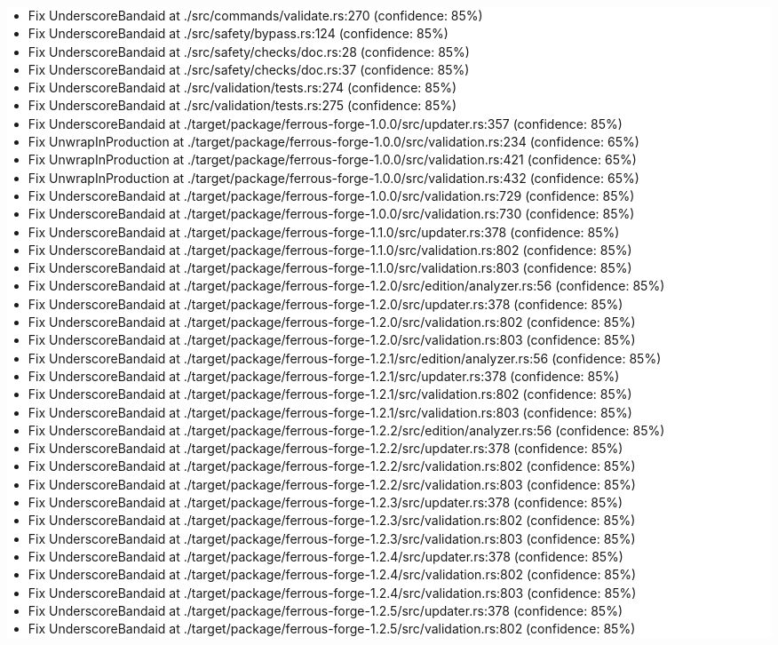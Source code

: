 - Fix UnderscoreBandaid at ./src/commands/validate.rs:270 (confidence: 85%)
- Fix UnderscoreBandaid at ./src/safety/bypass.rs:124 (confidence: 85%)
- Fix UnderscoreBandaid at ./src/safety/checks/doc.rs:28 (confidence: 85%)
- Fix UnderscoreBandaid at ./src/safety/checks/doc.rs:37 (confidence: 85%)
- Fix UnderscoreBandaid at ./src/validation/tests.rs:274 (confidence: 85%)
- Fix UnderscoreBandaid at ./src/validation/tests.rs:275 (confidence: 85%)
- Fix UnderscoreBandaid at ./target/package/ferrous-forge-1.0.0/src/updater.rs:357 (confidence: 85%)
- Fix UnwrapInProduction at ./target/package/ferrous-forge-1.0.0/src/validation.rs:234 (confidence: 65%)
- Fix UnwrapInProduction at ./target/package/ferrous-forge-1.0.0/src/validation.rs:421 (confidence: 65%)
- Fix UnwrapInProduction at ./target/package/ferrous-forge-1.0.0/src/validation.rs:432 (confidence: 65%)
- Fix UnderscoreBandaid at ./target/package/ferrous-forge-1.0.0/src/validation.rs:729 (confidence: 85%)
- Fix UnderscoreBandaid at ./target/package/ferrous-forge-1.0.0/src/validation.rs:730 (confidence: 85%)
- Fix UnderscoreBandaid at ./target/package/ferrous-forge-1.1.0/src/updater.rs:378 (confidence: 85%)
- Fix UnderscoreBandaid at ./target/package/ferrous-forge-1.1.0/src/validation.rs:802 (confidence: 85%)
- Fix UnderscoreBandaid at ./target/package/ferrous-forge-1.1.0/src/validation.rs:803 (confidence: 85%)
- Fix UnderscoreBandaid at ./target/package/ferrous-forge-1.2.0/src/edition/analyzer.rs:56 (confidence: 85%)
- Fix UnderscoreBandaid at ./target/package/ferrous-forge-1.2.0/src/updater.rs:378 (confidence: 85%)
- Fix UnderscoreBandaid at ./target/package/ferrous-forge-1.2.0/src/validation.rs:802 (confidence: 85%)
- Fix UnderscoreBandaid at ./target/package/ferrous-forge-1.2.0/src/validation.rs:803 (confidence: 85%)
- Fix UnderscoreBandaid at ./target/package/ferrous-forge-1.2.1/src/edition/analyzer.rs:56 (confidence: 85%)
- Fix UnderscoreBandaid at ./target/package/ferrous-forge-1.2.1/src/updater.rs:378 (confidence: 85%)
- Fix UnderscoreBandaid at ./target/package/ferrous-forge-1.2.1/src/validation.rs:802 (confidence: 85%)
- Fix UnderscoreBandaid at ./target/package/ferrous-forge-1.2.1/src/validation.rs:803 (confidence: 85%)
- Fix UnderscoreBandaid at ./target/package/ferrous-forge-1.2.2/src/edition/analyzer.rs:56 (confidence: 85%)
- Fix UnderscoreBandaid at ./target/package/ferrous-forge-1.2.2/src/updater.rs:378 (confidence: 85%)
- Fix UnderscoreBandaid at ./target/package/ferrous-forge-1.2.2/src/validation.rs:802 (confidence: 85%)
- Fix UnderscoreBandaid at ./target/package/ferrous-forge-1.2.2/src/validation.rs:803 (confidence: 85%)
- Fix UnderscoreBandaid at ./target/package/ferrous-forge-1.2.3/src/updater.rs:378 (confidence: 85%)
- Fix UnderscoreBandaid at ./target/package/ferrous-forge-1.2.3/src/validation.rs:802 (confidence: 85%)
- Fix UnderscoreBandaid at ./target/package/ferrous-forge-1.2.3/src/validation.rs:803 (confidence: 85%)
- Fix UnderscoreBandaid at ./target/package/ferrous-forge-1.2.4/src/updater.rs:378 (confidence: 85%)
- Fix UnderscoreBandaid at ./target/package/ferrous-forge-1.2.4/src/validation.rs:802 (confidence: 85%)
- Fix UnderscoreBandaid at ./target/package/ferrous-forge-1.2.4/src/validation.rs:803 (confidence: 85%)
- Fix UnderscoreBandaid at ./target/package/ferrous-forge-1.2.5/src/updater.rs:378 (confidence: 85%)
- Fix UnderscoreBandaid at ./target/package/ferrous-forge-1.2.5/src/validation.rs:802 (confidence: 85%)